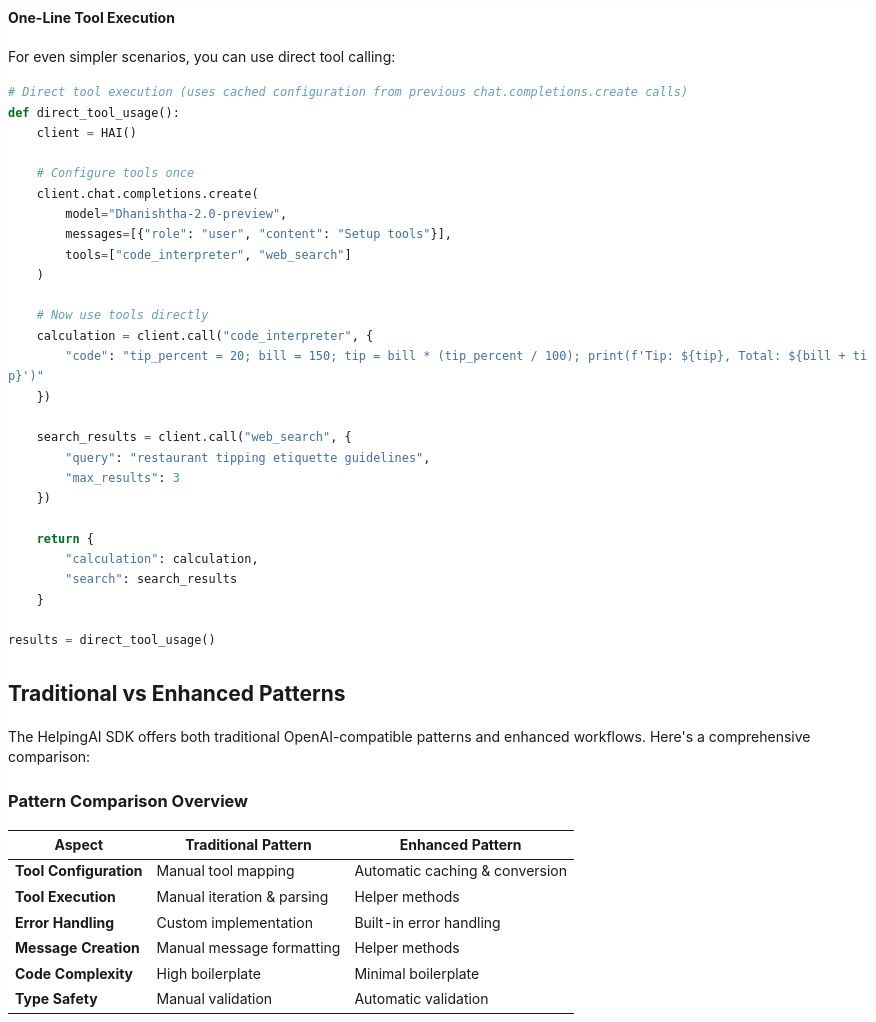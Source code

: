 #### One-Line Tool Execution

For even simpler scenarios, you can use direct tool calling:

```python
# Direct tool execution (uses cached configuration from previous chat.completions.create calls)
def direct_tool_usage():
    client = HAI()
    
    # Configure tools once
    client.chat.completions.create(
        model="Dhanishtha-2.0-preview",
        messages=[{"role": "user", "content": "Setup tools"}],
        tools=["code_interpreter", "web_search"]
    )
    
    # Now use tools directly
    calculation = client.call("code_interpreter", {
        "code": "tip_percent = 20; bill = 150; tip = bill * (tip_percent / 100); print(f'Tip: ${tip}, Total: ${bill + tip}')"
    })
    
    search_results = client.call("web_search", {
        "query": "restaurant tipping etiquette guidelines",
        "max_results": 3
    })
    
    return {
        "calculation": calculation,
        "search": search_results
    }

results = direct_tool_usage()
```

## Traditional vs Enhanced Patterns

The HelpingAI SDK offers both traditional OpenAI-compatible patterns and enhanced workflows. Here's a comprehensive comparison:

### Pattern Comparison Overview

| Aspect | Traditional Pattern | Enhanced Pattern |
|--------|-------------------|------------------|
| **Tool Configuration** | Manual tool mapping | Automatic caching & conversion |
| **Tool Execution** | Manual iteration & parsing | Helper methods |
| **Error Handling** | Custom implementation | Built-in error handling |
| **Message Creation** | Manual message formatting | Helper methods |
| **Code Complexity** | High boilerplate | Minimal boilerplate |
| **Type Safety** | Manual validation | Automatic validation |

